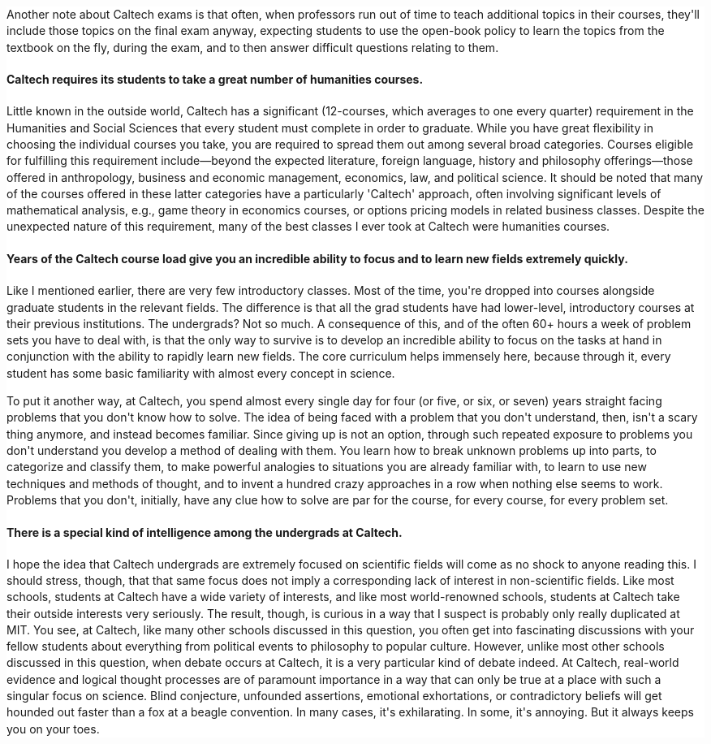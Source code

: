 Another note about Caltech exams is that often, when professors run out of time to teach additional topics in their courses, they'll include those topics on the final exam anyway, expecting students to use the open-book policy to learn the topics from the textbook on the fly, during the exam, and to then answer difficult questions relating to them.

#### Caltech requires its students to take a great number of humanities courses.
Little known in the outside world, Caltech has a significant (12-courses, which averages to one every quarter) requirement in the Humanities and Social Sciences that every student must complete in order to graduate. While you have great flexibility in choosing the individual courses you take, you are required to spread them out among several broad categories. Courses eligible for fulfilling this requirement include—beyond the expected literature, foreign language, history and philosophy offerings—those offered in anthropology, business and economic management, economics, law, and political science. It should be noted that many of the courses offered in these latter categories have a particularly 'Caltech' approach, often involving significant levels of mathematical analysis, e.g., game theory in economics courses, or options pricing models in related business classes. Despite the unexpected nature of this requirement, many of the best classes I ever took at Caltech were humanities courses.

#### Years of the Caltech course load give you an incredible ability to focus and to learn new fields extremely quickly.
Like I mentioned earlier, there are very few introductory classes. Most of the time, you're dropped into courses alongside graduate students in the relevant fields. The difference is that all the grad students have had lower-level, introductory courses at their previous institutions. The undergrads? Not so much. A consequence of this, and of the often 60+ hours a week of problem sets you have to deal with, is that the only way to survive is to develop an incredible ability to focus on the tasks at hand in conjunction with the ability to rapidly learn new fields. The core curriculum helps immensely here, because through it, every student has some basic familiarity with almost every concept in science.

To put it another way, at Caltech, you spend almost every single day for four (or five, or six, or seven) years straight facing problems that you don't know how to solve. The idea of being faced with a problem that you don't understand, then, isn't a scary thing anymore, and instead becomes familiar. Since giving up is not an option, through such repeated exposure to problems you don't understand you develop a method of dealing with them. You learn how to break unknown problems up into parts, to categorize and classify them, to make powerful analogies to situations you are already familiar with, to learn to use new techniques and methods of thought, and to invent a hundred crazy approaches in a row when nothing else seems to work. Problems that you don't, initially, have any clue how to solve are par for the course, for every course, for every problem set.

#### There is a special kind of intelligence among the undergrads at Caltech.
I hope the idea that Caltech undergrads are extremely focused on scientific fields will come as no shock to anyone reading this. I should stress, though, that that same focus does not imply a corresponding lack of interest in non-scientific fields. Like most schools, students at Caltech have a wide variety of interests, and like most world-renowned schools, students at Caltech take their outside interests very seriously. The result, though, is curious in a way that I suspect is probably only really duplicated at MIT. You see, at Caltech, like many other schools discussed in this question, you often get into fascinating discussions with your fellow students about everything from political events to philosophy to popular culture. However, unlike most other schools discussed in this question, when debate occurs at Caltech, it is a very particular kind of debate indeed. At Caltech, real-world evidence and logical thought processes are of paramount importance in a way that can only be true at a place with such a singular focus on science. Blind conjecture, unfounded assertions, emotional exhortations, or contradictory beliefs will get hounded out faster than a fox at a beagle convention. In many cases, it's exhilarating. In some, it's annoying. But it always keeps you on your toes.
